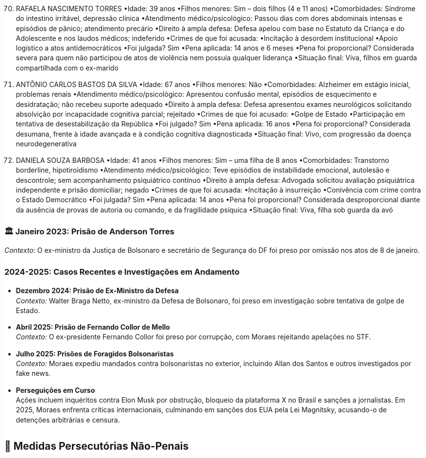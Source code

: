 70. RAFAELA NASCIMENTO TORRES •Idade: 39 anos •Filhos menores: Sim – dois filhos (4 e 11 anos) •Comorbidades: Síndrome do intestino irritável, depressão clínica •Atendimento médico/psicológico: Passou dias com dores abdominais intensas e episódios de pânico; atendimento precário •Direito à ampla defesa: Defesa apelou com base no Estatuto da Criança e do Adolescente e nos laudos médicos; indeferido •Crimes de que foi acusada: •Incitação à desordem institucional •Apoio logístico a atos antidemocráticos •Foi julgada? Sim •Pena aplicada: 14 anos e 6 meses •Pena foi proporcional? Considerada severa para quem não participou de atos de violência nem possuía qualquer liderança •Situação final: Viva, filhos em guarda compartilhada com o ex-marido

71. ANTÔNIO CARLOS BASTOS DA SILVA •Idade: 67 anos •Filhos menores: Não •Comorbidades: Alzheimer em estágio inicial, problemas renais •Atendimento médico/psicológico: Apresentou confusão mental, episódios de esquecimento e desidratação; não recebeu suporte adequado •Direito à ampla defesa: Defesa apresentou exames neurológicos solicitando absolvição por incapacidade cognitiva parcial; rejeitado •Crimes de que foi acusado: •Golpe de Estado •Participação em tentativa de desestabilização da República •Foi julgado? Sim •Pena aplicada: 16 anos •Pena foi proporcional? Considerada desumana, frente à idade avançada e à condição cognitiva diagnosticada •Situação final: Vivo, com progressão da doença neurodegenerativa

72. DANIELA SOUZA BARBOSA •Idade: 41 anos •Filhos menores: Sim – uma filha de 8 anos •Comorbidades: Transtorno borderline, hipotiroidismo •Atendimento médico/psicológico: Teve episódios de instabilidade emocional, autolesão e descontrole; sem acompanhamento psiquiátrico contínuo •Direito à ampla defesa: Advogada solicitou avaliação psiquiátrica independente e prisão domiciliar; negado •Crimes de que foi acusada: •Incitação à insurreição •Conivência com crime contra o Estado Democrático •Foi julgada? Sim •Pena aplicada: 14 anos •Pena foi proporcional? Considerada desproporcional diante da ausência de provas de autoria ou comando, e da fragilidade psíquica •Situação final: Viva, filha sob guarda da avó

### 🏛️ Janeiro 2023: **Prisão de Anderson Torres**  
  *Contexto:* O ex-ministro da Justiça de Bolsonaro e secretário de Segurança do DF foi preso por omissão nos atos de 8 de janeiro.

### 2024-2025: Casos Recentes e Investigações em Andamento

- **Dezembro 2024: Prisão de Ex-Ministro da Defesa**  
  *Contexto:* Walter Braga Netto, ex-ministro da Defesa de Bolsonaro, foi preso em investigação sobre tentativa de golpe de Estado.


- **Abril 2025: Prisão de Fernando Collor de Mello**  
    *Contexto:* O ex-presidente Fernando Collor foi preso por corrupção, com Moraes rejeitando apelações no STF.


- **Julho 2025: Prisões de Foragidos Bolsonaristas**  
    *Contexto:* Moraes expediu mandados contra bolsonaristas no exterior, incluindo Allan dos Santos e outros investigados por fake news.

- **Perseguições em Curso**  
  Ações incluem inquéritos contra Elon Musk por obstrução, bloqueio da plataforma X no Brasil e sanções a jornalistas. Em 2025, Moraes enfrenta críticas internacionais, culminando em sanções dos EUA pela Lei Magnitsky, acusando-o de detenções arbitrárias e censura.

## 🚨 Medidas Persecutórias Não-Penais
